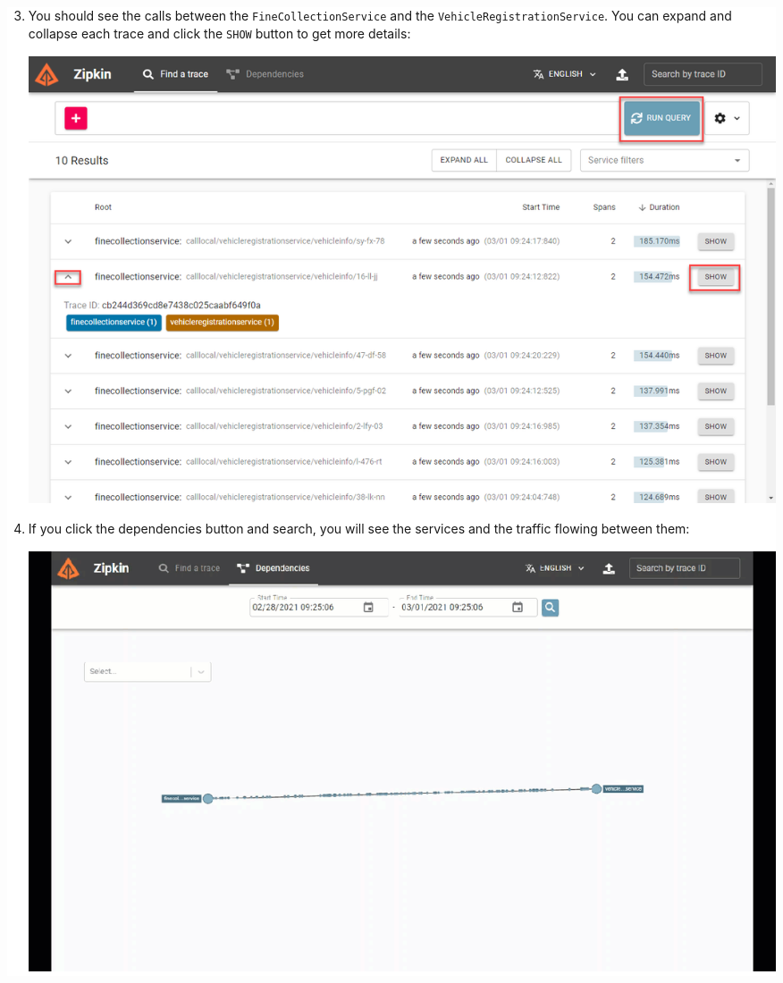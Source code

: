 3.  You should see the calls between the `FineCollectionService` and the `VehicleRegistrationService`. You can expand and collapse each trace and click the `SHOW` button to get more details:

    ![](../images/Challenge-02/zipkin-traces.png)

4.  If you click the dependencies button and search, you will see the services and the traffic flowing between them:

    ![](../images/Challenge-02/zipkin-dependencies.gif)
    